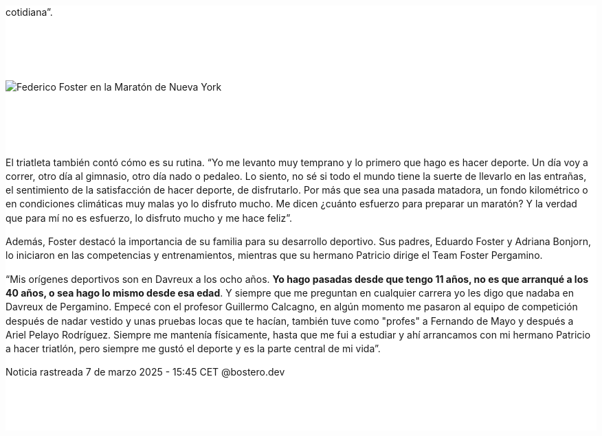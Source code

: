 cotidiana”.</p><div style='height: 75px;'></div><img alt="Federico Foster en la Maratón de Nueva York" data-td-src-property="https://media.elobservador.com.uy/p/d9baba414bf90068b287da4dd7f76d28/adjuntos/362/imagenes/100/606/0100606257/1000x0/smart/federico-foster-la-maraton-nueva-york.jpg" height="undefined" id="624402-Libre-1976732317_embed" src="https://media.elobservador.com.uy/p/d9baba414bf90068b287da4dd7f76d28/adjuntos/362/imagenes/100/606/0100606257/1000x0/smart/federico-foster-la-maraton-nueva-york.jpg" title="Federico Foster en la Maratón de Nueva York" width="100%"/><div style='height: 75px;'></div><p>El triatleta también contó cómo es su rutina. “Yo me levanto muy temprano y lo primero que hago es hacer deporte. Un día voy a correr, otro día al gimnasio, otro día nado o pedaleo. Lo siento, no sé si todo el mundo tiene la suerte de llevarlo en las entrañas, el sentimiento de la satisfacción de hacer deporte, de disfrutarlo. Por más que sea una pasada matadora, un fondo kilométrico o en condiciones climáticas muy malas yo lo disfruto mucho. Me dicen ¿cuánto esfuerzo para preparar un maratón? Y la verdad que para mí no es esfuerzo, lo disfruto mucho y me hace feliz”.</p><p>Además, Foster destacó la importancia de su familia para su desarrollo deportivo. Sus padres, Eduardo Foster y Adriana Bonjorn, lo iniciaron en las competencias y entrenamientos, mientras que su hermano Patricio dirige el Team Foster Pergamino.</p><p>“Mis orígenes deportivos son en Davreux a los ocho años. <strong>Yo hago pasadas desde que tengo 11 años, no es que arranqué a los 40 años, o sea hago lo mismo desde esa edad</strong>. Y siempre que me preguntan en cualquier carrera yo les digo que nadaba en Davreux de Pergamino. Empecé con el profesor Guillermo Calcagno, en algún momento me pasaron al equipo de competición después de nadar vestido y unas pruebas locas que te hacían, también tuve como "profes" a Fernando de Mayo y después a Ariel Pelayo Rodríguez. Siempre me mantenía físicamente, hasta que me fui a estudiar y ahí arrancamos con mi hermano Patricio a hacer triatlón, pero siempre me gustó el deporte y es la parte central de mi vida”.</p><div class='info_rastreador text-muted'><p class='text-muted post-date-font mt-3 mb-2'>Noticia rastreada 7 de marzo  2025  -  15:45 CET @bostero.dev</p></div>
<div style='height: 60px;'></div>
</html>
